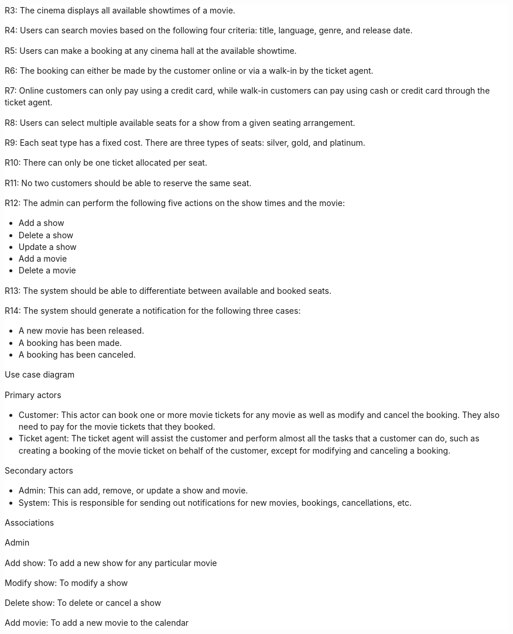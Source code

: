 R3: The cinema displays all available showtimes of a movie.

R4: Users can search movies based on the following four criteria: title, language, genre, and release date.

R5: Users can make a booking at any cinema hall at the available showtime.

R6: The booking can either be made by the customer online or via a walk-in by the ticket agent.

R7: Online customers can only pay using a credit card, while walk-in customers can pay using cash or credit card through the ticket agent.

R8: Users can select multiple available seats for a show from a given seating arrangement.

R9: Each seat type has a fixed cost. There are three types of seats: silver, gold, and platinum.

R10: There can only be one ticket allocated per seat.

R11: No two customers should be able to reserve the same seat.


R12: The admin can perform the following five actions on the show times and the movie:
- Add a show
- Delete a show
- Update a show
- Add a movie
- Delete a movie

R13: The system should be able to differentiate between available and booked seats.

R14: The system should generate a notification for the following three cases:
- A new movie has been released.
- A booking has been made.
- A booking has been canceled.

Use case diagram


Primary actors 
- Customer: This actor can book one or more movie tickets for any movie as well as modify and cancel the booking. They also need to pay for the movie tickets that they booked.
- Ticket agent: The ticket agent will assist the customer and perform almost all the tasks that a customer can do, such as creating a booking of the movie ticket on behalf of the customer, except for modifying and canceling a booking.

Secondary actors
- Admin: This can add, remove, or update a show and movie.
- System: This is responsible for sending out notifications for new movies, bookings, cancellations, etc.

Associations

Admin

Add show: To add a new show for any particular movie

Modify show: To modify a show

Delete show: To delete or cancel a show

Add movie: To add a new movie to the calendar
